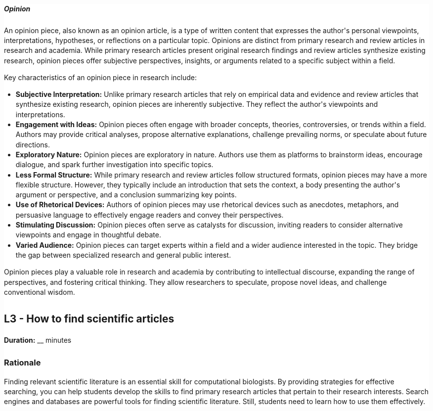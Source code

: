 ##### Opinion

An opinion piece, also known as an opinion article, is a type of written content that expresses the author's personal viewpoints, interpretations, hypotheses, or reflections on a particular topic.
Opinions are distinct from primary research and review articles in research and academia.
While primary research articles present original research findings and review articles synthesize existing research, opinion pieces offer subjective perspectives, insights, or arguments related to a specific subject within a field.

Key characteristics of an opinion piece in research include:

- **Subjective Interpretation:**
  Unlike primary research articles that rely on empirical data and evidence and review articles that synthesize existing research, opinion pieces are inherently subjective.
  They reflect the author's viewpoints and interpretations.
- **Engagement with Ideas:**
  Opinion pieces often engage with broader concepts, theories, controversies, or trends within a field.
  Authors may provide critical analyses, propose alternative explanations, challenge prevailing norms, or speculate about future directions.
- **Exploratory Nature:**
  Opinion pieces are exploratory in nature.
  Authors use them as platforms to brainstorm ideas, encourage dialogue, and spark further investigation into specific topics.
- **Less Formal Structure:**
  While primary research and review articles follow structured formats, opinion pieces may have a more flexible structure.
  However, they typically include an introduction that sets the context, a body presenting the author's argument or perspective, and a conclusion summarizing key points.
- **Use of Rhetorical Devices:**
  Authors of opinion pieces may use rhetorical devices such as anecdotes, metaphors, and persuasive language to effectively engage readers and convey their perspectives.
- **Stimulating Discussion:**
  Opinion pieces often serve as catalysts for discussion, inviting readers to consider alternative viewpoints and engage in thoughtful debate.
- **Varied Audience:**
  Opinion pieces can target experts within a field and a wider audience interested in the topic.
  They bridge the gap between specialized research and general public interest.

Opinion pieces play a valuable role in research and academia by contributing to intellectual discourse, expanding the range of perspectives, and fostering critical thinking.
They allow researchers to speculate, propose novel ideas, and challenge conventional wisdom.

## L3 - How to find scientific articles

**Duration:** __ minutes

### Rationale

Finding relevant scientific literature is an essential skill for computational biologists.
By providing strategies for effective searching, you can help students develop the skills to find primary research articles that pertain to their research interests.
Search engines and databases are powerful tools for finding scientific literature.
Still, students need to learn how to use them effectively.
